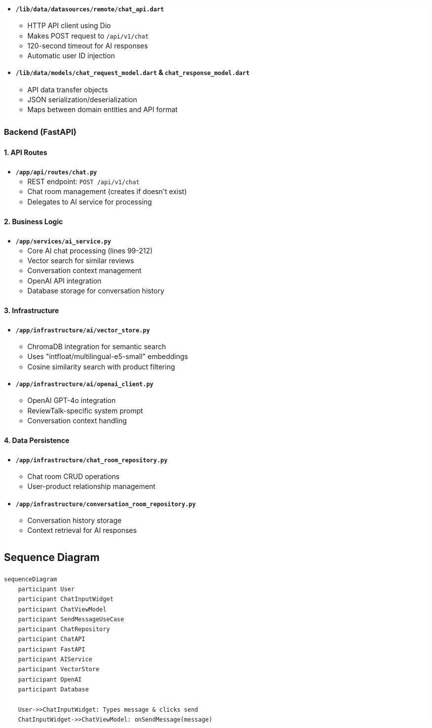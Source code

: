 - **`/lib/data/datasources/remote/chat_api.dart`**
  - HTTP API client using Dio
  - Makes POST request to `/api/v1/chat`
  - 120-second timeout for AI responses
  - Automatic user ID injection

- **`/lib/data/models/chat_request_model.dart` & `chat_response_model.dart`**
  - API data transfer objects
  - JSON serialization/deserialization
  - Maps between domain entities and API format

### Backend (FastAPI)

#### 1. API Routes
- **`/app/api/routes/chat.py`**
  - REST endpoint: `POST /api/v1/chat`
  - Chat room management (creates if doesn't exist)
  - Delegates to AI service for processing

#### 2. Business Logic
- **`/app/services/ai_service.py`**
  - Core AI chat processing (lines 99-212)
  - Vector search for similar reviews
  - Conversation context management
  - OpenAI API integration
  - Database storage for conversation history

#### 3. Infrastructure
- **`/app/infrastructure/ai/vector_store.py`**
  - ChromaDB integration for semantic search
  - Uses "intfloat/multilingual-e5-small" embeddings
  - Cosine similarity search with product filtering

- **`/app/infrastructure/ai/openai_client.py`**
  - OpenAI GPT-4o integration
  - ReviewTalk-specific system prompt
  - Conversation context handling

#### 4. Data Persistence
- **`/app/infrastructure/chat_room_repository.py`**
  - Chat room CRUD operations
  - User-product relationship management

- **`/app/infrastructure/conversation_room_repository.py`**
  - Conversation history storage
  - Context retrieval for AI responses

## Sequence Diagram

```mermaid
sequenceDiagram
    participant User
    participant ChatInputWidget
    participant ChatViewModel
    participant SendMessageUseCase
    participant ChatRepository
    participant ChatAPI
    participant FastAPI
    participant AIService
    participant VectorStore
    participant OpenAI
    participant Database

    User->>ChatInputWidget: Types message & clicks send
    ChatInputWidget->>ChatViewModel: onSendMessage(message)
```